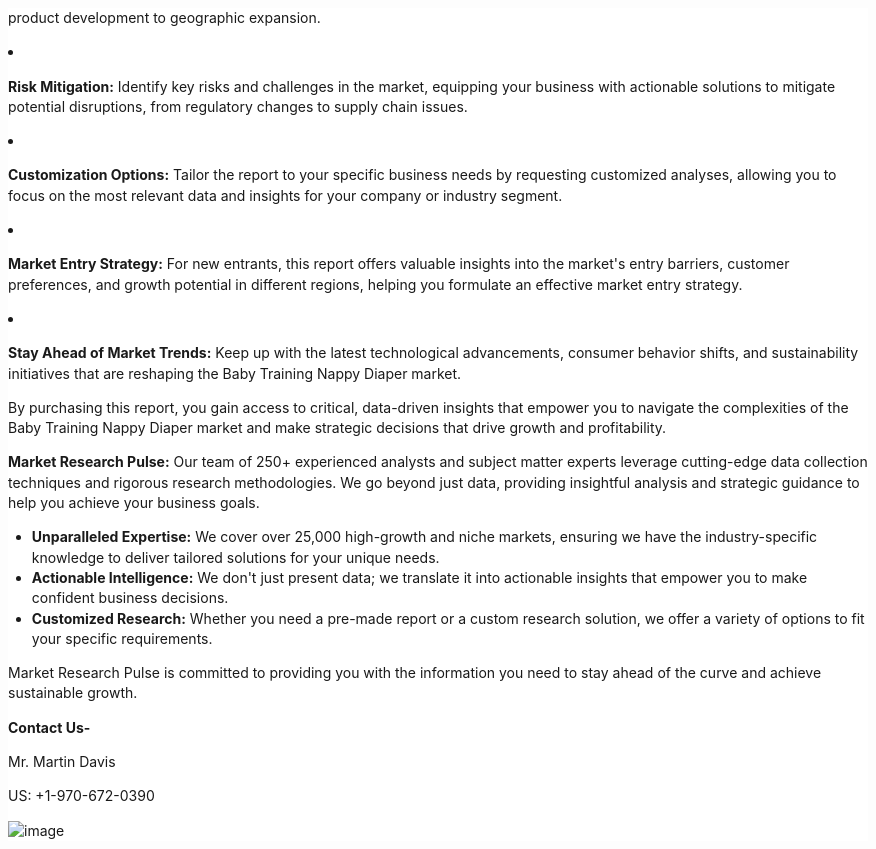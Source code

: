 product development to geographic expansion.</p></li><li><p><strong>Risk Mitigation:</strong> Identify key risks and challenges in the market, equipping your business with actionable solutions to mitigate potential disruptions, from regulatory changes to supply chain issues.</p></li><li><p><strong>Customization Options:</strong> Tailor the report to your specific business needs by requesting customized analyses, allowing you to focus on the most relevant data and insights for your company or industry segment.</p></li><li><p><strong>Market Entry Strategy:</strong> For new entrants, this report offers valuable insights into the market's entry barriers, customer preferences, and growth potential in different regions, helping you formulate an effective market entry strategy.</p></li><li><p><strong>Stay Ahead of Market Trends:</strong> Keep up with the latest technological advancements, consumer behavior shifts, and sustainability initiatives that are reshaping the Baby Training Nappy Diaper market.</p></li></ol><p>By purchasing this report, you gain access to critical, data-driven insights that empower you to navigate the complexities of the Baby Training Nappy Diaper market and make strategic decisions that drive growth and profitability.</p><p><strong>Market Research Pulse:</strong>&nbsp;Our team of 250+ experienced analysts and subject matter experts leverage cutting-edge data collection techniques and rigorous research methodologies. We go beyond just data, providing insightful analysis and strategic guidance to help you achieve your business goals.</p><ul><li><strong>Unparalleled Expertise:</strong>&nbsp;We cover over 25,000 high-growth and niche markets, ensuring we have the industry-specific knowledge to deliver tailored solutions for your unique needs.</li><li><strong>Actionable Intelligence:</strong>&nbsp;We don't just present data; we translate it into actionable insights that empower you to make confident business decisions.</li><li><strong>Customized Research:</strong>&nbsp;Whether you need a pre-made report or a custom research solution, we offer a variety of options to fit your specific requirements.</li></ul><p>Market Research Pulse is committed to providing you with the information you need to stay ahead of the curve and achieve sustainable growth.</p><p><strong>Contact Us-</strong></p><p>Mr. Martin Davis</p><p>US: +1-970-672-0390</p>
![image](https://github.com/user-attachments/assets/9dadb790-1612-4f16-860d-4194a270f87c)

